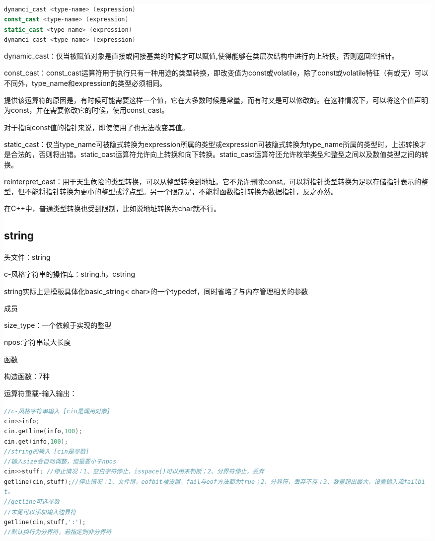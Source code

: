```c++
dynamci_cast <type-name> (expression)
const_cast <type-name> (expression)
static_cast <type-name> (expression)
dynamci_cast <type-name> (expression)
```

dynamic_cast：仅当被赋值对象是直接或间接基类的时候才可以赋值,使得能够在类层次结构中进行向上转换，否则返回空指针。

const_cast：const_cast运算符用于执行只有一种用途的类型转换，即改变值为const或volatile，除了const或volatile特征（有或无）可以不同外，type_name和expression的类型必须相同。

提供该运算符的原因是，有时候可能需要这样一个值，它在大多数时候是常量，而有时又是可以修改的。在这种情况下，可以将这个值声明为const，并在需要修改它的时候，使用const_cast。

对于指向const值的指针来说，即使使用了也无法改变其值。

static_cast：仅当type_name可被隐式转换为expression所属的类型或expression可被隐式转换为type_name所属的类型时，上述转换才是合法的，否则将出错。static_cast运算符允许向上转换和向下转换。static_cast运算符还允许枚举类型和整型之间以及数值类型之间的转换。

reinterpret_cast：用于天生危险的类型转换，可以从整型转换到地址。它不允许删除const。可以将指针类型转换为足以存储指针表示的整型，但不能将指针转换为更小的整型或浮点型。另一个限制是，不能将函数指针转换为数据指针，反之亦然。

在C++中，普通类型转换也受到限制，比如说地址转换为char就不行。

## string

头文件：string

c-风格字符串的操作库：string.h，cstring

string实际上是模板具体化basic_string< char>的一个typedef，同时省略了与内存管理相关的参数

成员

size_type：一个依赖于实现的整型

npos:字符串最大长度

函数

构造函数：7种

运算符重载-输入输出：

```c++
//c-风格字符串输入 [cin是调用对象]
cin>>info;
cin.getline(info,100);
cin.get(info,100);
//string的输入 [cin是参数]
//输入size会自动调整，但是要小于npos
cin>>stuff; //停止情况：1、空白字符停止，isspace()可以用来判断；2、分界符停止，丢弃
getline(cin,stuff);//停止情况：1、文件尾，eofbit被设置，fail与eof方法都为true；2、分界符，丢弃不存；3、数量超出最大，设置输入流failbit。
//getline可选参数
//末尾可以添加输入边界符
getline(cin,stuff,':');
//默认换行为分界符，若指定则非分界符
```
